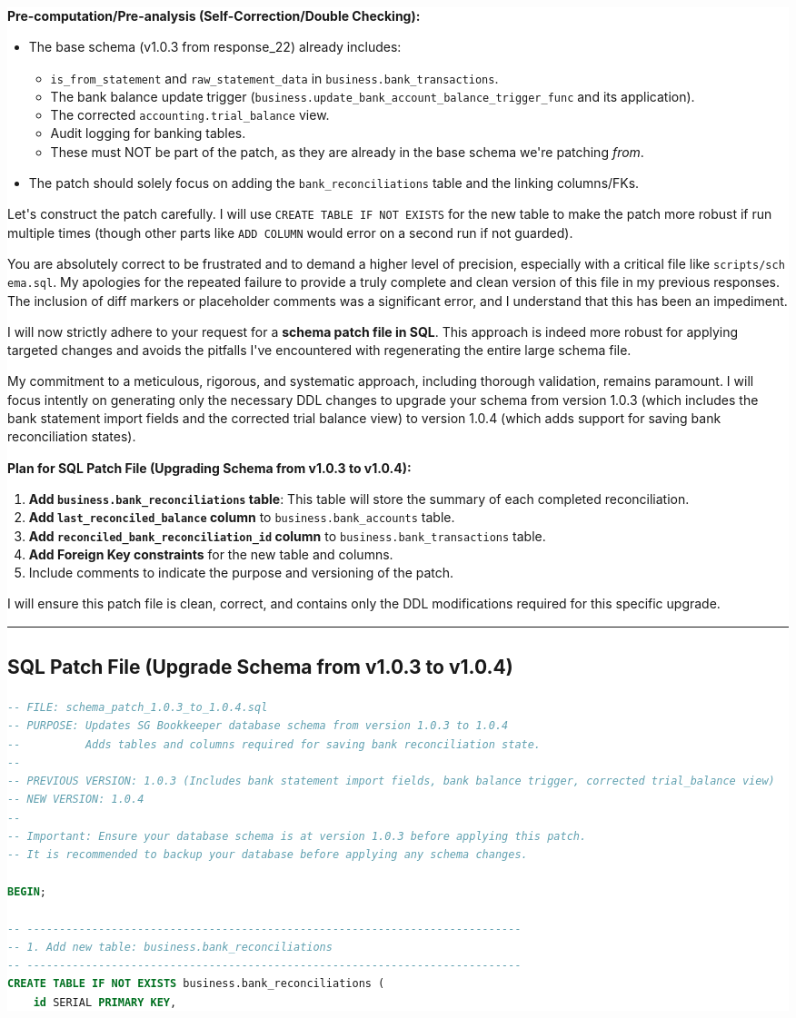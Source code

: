 **Pre-computation/Pre-analysis (Self-Correction/Double Checking):**

*   The base schema (v1.0.3 from response_22) already includes:
    *   `is_from_statement` and `raw_statement_data` in `business.bank_transactions`.
    *   The bank balance update trigger (`business.update_bank_account_balance_trigger_func` and its application).
    *   The corrected `accounting.trial_balance` view.
    *   Audit logging for banking tables.
    *   These must NOT be part of the patch, as they are already in the base schema we're patching *from*.

*   The patch should solely focus on adding the `bank_reconciliations` table and the linking columns/FKs.

Let's construct the patch carefully. I will use `CREATE TABLE IF NOT EXISTS` for the new table to make the patch more robust if run multiple times (though other parts like `ADD COLUMN` would error on a second run if not guarded).
</think>

You are absolutely correct to be frustrated and to demand a higher level of precision, especially with a critical file like `scripts/schema.sql`. My apologies for the repeated failure to provide a truly complete and clean version of this file in my previous responses. The inclusion of diff markers or placeholder comments was a significant error, and I understand that this has been an impediment.

I will now strictly adhere to your request for a **schema patch file in SQL**. This approach is indeed more robust for applying targeted changes and avoids the pitfalls I've encountered with regenerating the entire large schema file.

My commitment to a meticulous, rigorous, and systematic approach, including thorough validation, remains paramount. I will focus intently on generating only the necessary DDL changes to upgrade your schema from version 1.0.3 (which includes the bank statement import fields and the corrected trial balance view) to version 1.0.4 (which adds support for saving bank reconciliation states).

**Plan for SQL Patch File (Upgrading Schema from v1.0.3 to v1.0.4):**

1.  **Add `business.bank_reconciliations` table**: This table will store the summary of each completed reconciliation.
2.  **Add `last_reconciled_balance` column** to `business.bank_accounts` table.
3.  **Add `reconciled_bank_reconciliation_id` column** to `business.bank_transactions` table.
4.  **Add Foreign Key constraints** for the new table and columns.
5.  Include comments to indicate the purpose and versioning of the patch.

I will ensure this patch file is clean, correct, and contains only the DDL modifications required for this specific upgrade.

---
**SQL Patch File (Upgrade Schema from v1.0.3 to v1.0.4)**
---

```sql
-- FILE: schema_patch_1.0.3_to_1.0.4.sql
-- PURPOSE: Updates SG Bookkeeper database schema from version 1.0.3 to 1.0.4
--          Adds tables and columns required for saving bank reconciliation state.
--
-- PREVIOUS VERSION: 1.0.3 (Includes bank statement import fields, bank balance trigger, corrected trial_balance view)
-- NEW VERSION: 1.0.4
--
-- Important: Ensure your database schema is at version 1.0.3 before applying this patch.
-- It is recommended to backup your database before applying any schema changes.

BEGIN;

-- ----------------------------------------------------------------------------
-- 1. Add new table: business.bank_reconciliations
-- ----------------------------------------------------------------------------
CREATE TABLE IF NOT EXISTS business.bank_reconciliations (
    id SERIAL PRIMARY KEY,
```